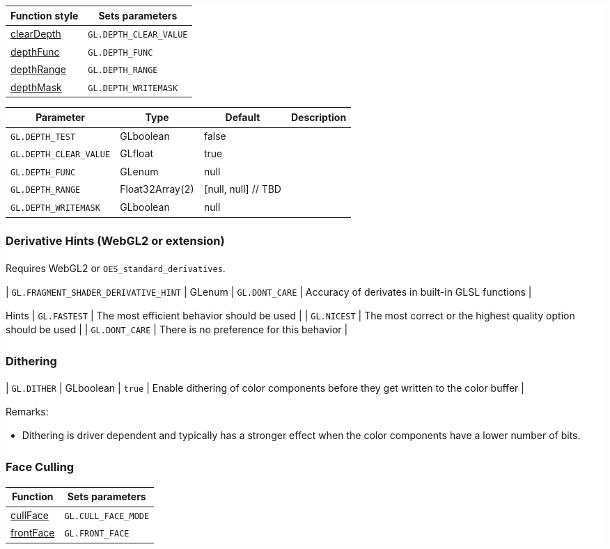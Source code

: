 | Function style   | Sets parameters        |
| ---------------- | ---------------------- |
| [clearDepth]()     | `GL.DEPTH_CLEAR_VALUE` |
| [depthFunc]()      | `GL.DEPTH_FUNC`        |
| [depthRange]()     | `GL.DEPTH_RANGE`       |
| [depthMask]()      | `GL.DEPTH_WRITEMASK`   |

| Parameter              | Type            | Default | Description |
| ---------------------- | --------------- | -------- | -------- |
| `GL.DEPTH_TEST`        | GLboolean       | false |  |
| `GL.DEPTH_CLEAR_VALUE` | GLfloat         | true |  |
| `GL.DEPTH_FUNC`        | GLenum          | null |  |
| `GL.DEPTH_RANGE`       | Float32Array(2) | [null, null] // TBD |  |
| `GL.DEPTH_WRITEMASK`   | GLboolean       | null |  |


### Derivative Hints (WebGL2 or extension)

Requires WebGL2 or `OES_standard_derivatives`.

| `GL.FRAGMENT_SHADER_DERIVATIVE_HINT` | GLenum     | `GL.DONT_CARE` | Accuracy of derivates in built-in GLSL functions |

Hints
| `GL.FASTEST`   | The most efficient behavior should be used |
| `GL.NICEST`    | The most correct or the highest quality option should be used |
| `GL.DONT_CARE` | There is no preference for this behavior |


### Dithering

| `GL.DITHER` | GLboolean | `true` | Enable dithering of color components before they get written to the color buffer |

Remarks:
* Dithering is driver dependent and typically has a stronger effect when the
  color components have a lower number of bits.


### Face Culling

| Function  | Sets parameters                    |
| --------- | ---------------------------------- |
| [cullFace]() | `GL.CULL_FACE_MODE` |
| [frontFace]() | `GL.FRONT_FACE` |
